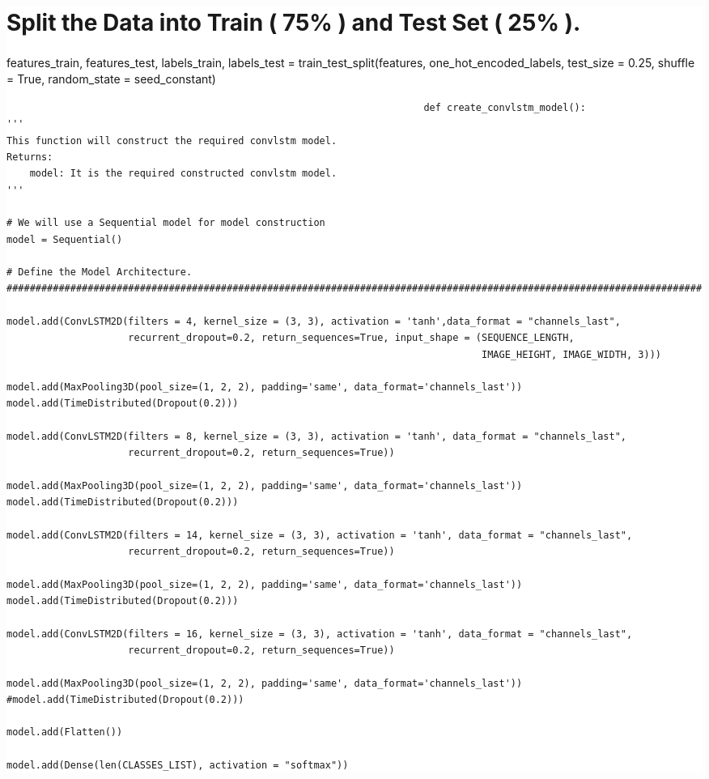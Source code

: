 # Split the Data into Train ( 75% ) and Test Set ( 25% ).
features_train, features_test, labels_train, labels_test = train_test_split(features, one_hot_encoded_labels,
                                                                            test_size = 0.25, shuffle = True,
                                                                            random_state = seed_constant)
                                                                            
                                                                            def create_convlstm_model():
    '''
    This function will construct the required convlstm model.
    Returns:
        model: It is the required constructed convlstm model.
    '''

    # We will use a Sequential model for model construction
    model = Sequential()

    # Define the Model Architecture.
    ########################################################################################################################
    
    model.add(ConvLSTM2D(filters = 4, kernel_size = (3, 3), activation = 'tanh',data_format = "channels_last",
                         recurrent_dropout=0.2, return_sequences=True, input_shape = (SEQUENCE_LENGTH,
                                                                                      IMAGE_HEIGHT, IMAGE_WIDTH, 3)))
    
    model.add(MaxPooling3D(pool_size=(1, 2, 2), padding='same', data_format='channels_last'))
    model.add(TimeDistributed(Dropout(0.2)))
    
    model.add(ConvLSTM2D(filters = 8, kernel_size = (3, 3), activation = 'tanh', data_format = "channels_last",
                         recurrent_dropout=0.2, return_sequences=True))
    
    model.add(MaxPooling3D(pool_size=(1, 2, 2), padding='same', data_format='channels_last'))
    model.add(TimeDistributed(Dropout(0.2)))
    
    model.add(ConvLSTM2D(filters = 14, kernel_size = (3, 3), activation = 'tanh', data_format = "channels_last",
                         recurrent_dropout=0.2, return_sequences=True))
    
    model.add(MaxPooling3D(pool_size=(1, 2, 2), padding='same', data_format='channels_last'))
    model.add(TimeDistributed(Dropout(0.2)))
    
    model.add(ConvLSTM2D(filters = 16, kernel_size = (3, 3), activation = 'tanh', data_format = "channels_last",
                         recurrent_dropout=0.2, return_sequences=True))
    
    model.add(MaxPooling3D(pool_size=(1, 2, 2), padding='same', data_format='channels_last'))
    #model.add(TimeDistributed(Dropout(0.2)))
    
    model.add(Flatten()) 
    
    model.add(Dense(len(CLASSES_LIST), activation = "softmax"))
    